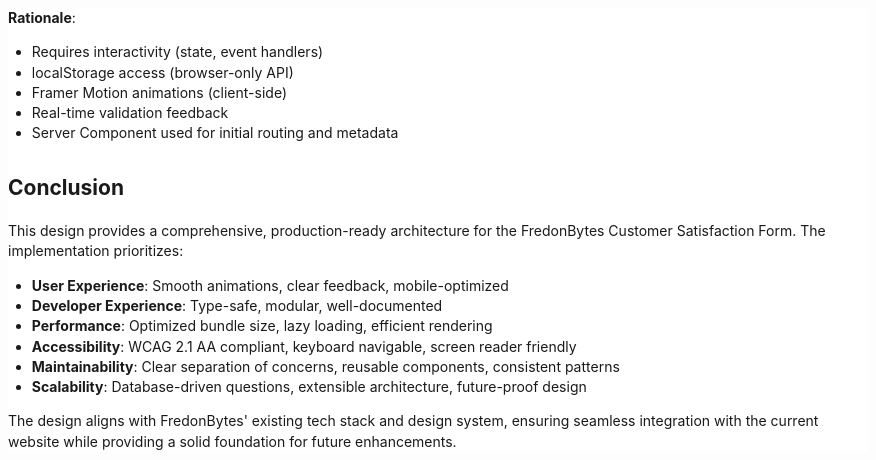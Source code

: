 **Rationale**:
- Requires interactivity (state, event handlers)
- localStorage access (browser-only API)
- Framer Motion animations (client-side)
- Real-time validation feedback
- Server Component used for initial routing and metadata

## Conclusion

This design provides a comprehensive, production-ready architecture for the FredonBytes Customer Satisfaction Form. The implementation prioritizes:

- **User Experience**: Smooth animations, clear feedback, mobile-optimized
- **Developer Experience**: Type-safe, modular, well-documented
- **Performance**: Optimized bundle size, lazy loading, efficient rendering
- **Accessibility**: WCAG 2.1 AA compliant, keyboard navigable, screen reader friendly
- **Maintainability**: Clear separation of concerns, reusable components, consistent patterns
- **Scalability**: Database-driven questions, extensible architecture, future-proof design

The design aligns with FredonBytes' existing tech stack and design system, ensuring seamless integration with the current website while providing a solid foundation for future enhancements.
